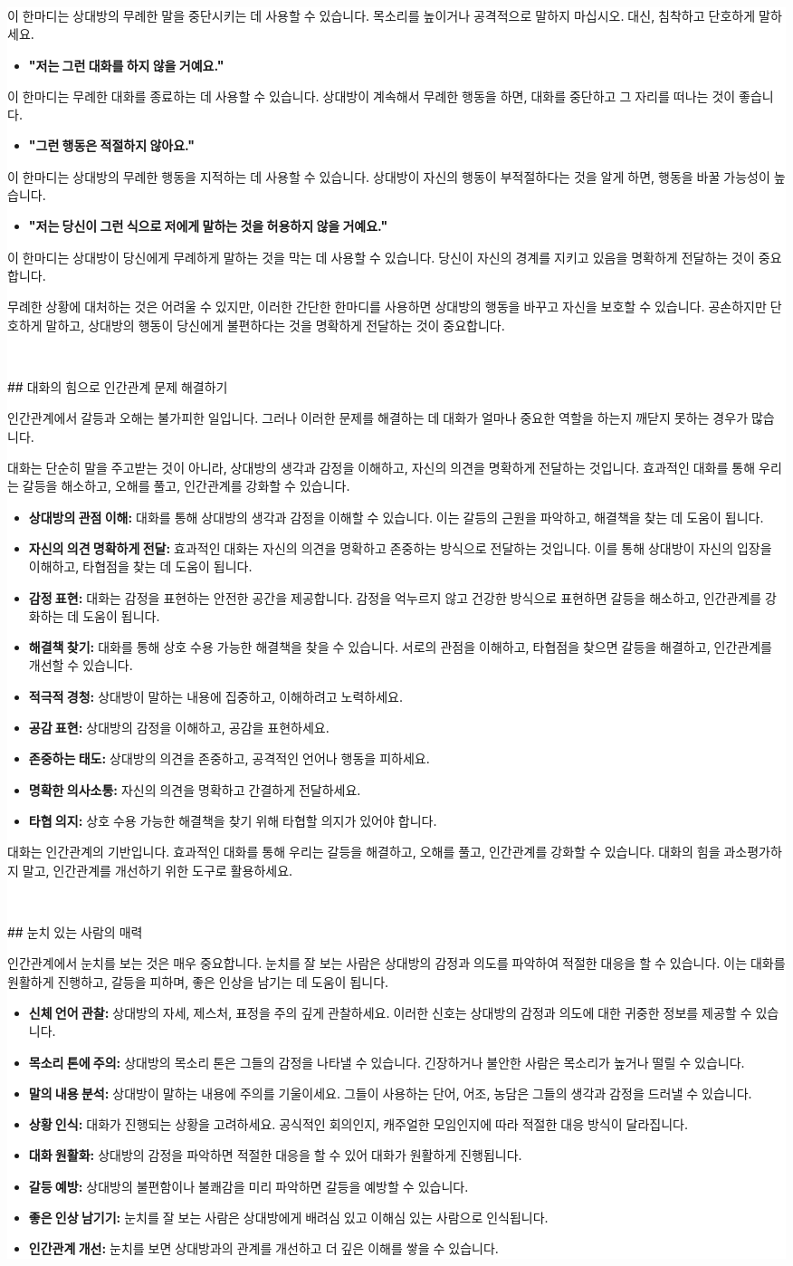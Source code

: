 이 한마디는 상대방의 무례한 말을 중단시키는 데 사용할 수 있습니다. 목소리를 높이거나 공격적으로 말하지 마십시오. 대신, 침착하고 단호하게 말하세요.

* **"저는 그런 대화를 하지 않을 거예요."**

이 한마디는 무례한 대화를 종료하는 데 사용할 수 있습니다. 상대방이 계속해서 무례한 행동을 하면, 대화를 중단하고 그 자리를 떠나는 것이 좋습니다.

* **"그런 행동은 적절하지 않아요."**

이 한마디는 상대방의 무례한 행동을 지적하는 데 사용할 수 있습니다. 상대방이 자신의 행동이 부적절하다는 것을 알게 하면, 행동을 바꿀 가능성이 높습니다.

* **"저는 당신이 그런 식으로 저에게 말하는 것을 허용하지 않을 거예요."**

이 한마디는 상대방이 당신에게 무례하게 말하는 것을 막는 데 사용할 수 있습니다. 당신이 자신의 경계를 지키고 있음을 명확하게 전달하는 것이 중요합니다.

무례한 상황에 대처하는 것은 어려울 수 있지만, 이러한 간단한 한마디를 사용하면 상대방의 행동을 바꾸고 자신을 보호할 수 있습니다. 공손하지만 단호하게 말하고, 상대방의 행동이 당신에게 불편하다는 것을 명확하게 전달하는 것이 중요합니다.

<p>&nbsp;</p>
## 대화의 힘으로 인간관계 문제 해결하기

인간관계에서 갈등과 오해는 불가피한 일입니다. 그러나 이러한 문제를 해결하는 데 대화가 얼마나 중요한 역할을 하는지 깨닫지 못하는 경우가 많습니다.

대화는 단순히 말을 주고받는 것이 아니라, 상대방의 생각과 감정을 이해하고, 자신의 의견을 명확하게 전달하는 것입니다. 효과적인 대화를 통해 우리는 갈등을 해소하고, 오해를 풀고, 인간관계를 강화할 수 있습니다.



- **상대방의 관점 이해:** 대화를 통해 상대방의 생각과 감정을 이해할 수 있습니다. 이는 갈등의 근원을 파악하고, 해결책을 찾는 데 도움이 됩니다.
- **자신의 의견 명확하게 전달:** 효과적인 대화는 자신의 의견을 명확하고 존중하는 방식으로 전달하는 것입니다. 이를 통해 상대방이 자신의 입장을 이해하고, 타협점을 찾는 데 도움이 됩니다.
- **감정 표현:** 대화는 감정을 표현하는 안전한 공간을 제공합니다. 감정을 억누르지 않고 건강한 방식으로 표현하면 갈등을 해소하고, 인간관계를 강화하는 데 도움이 됩니다.
- **해결책 찾기:** 대화를 통해 상호 수용 가능한 해결책을 찾을 수 있습니다. 서로의 관점을 이해하고, 타협점을 찾으면 갈등을 해결하고, 인간관계를 개선할 수 있습니다.



- **적극적 경청:** 상대방이 말하는 내용에 집중하고, 이해하려고 노력하세요.
- **공감 표현:** 상대방의 감정을 이해하고, 공감을 표현하세요.
- **존중하는 태도:** 상대방의 의견을 존중하고, 공격적인 언어나 행동을 피하세요.
- **명확한 의사소통:** 자신의 의견을 명확하고 간결하게 전달하세요.
- **타협 의지:** 상호 수용 가능한 해결책을 찾기 위해 타협할 의지가 있어야 합니다.

대화는 인간관계의 기반입니다. 효과적인 대화를 통해 우리는 갈등을 해결하고, 오해를 풀고, 인간관계를 강화할 수 있습니다. 대화의 힘을 과소평가하지 말고, 인간관계를 개선하기 위한 도구로 활용하세요.

<p>&nbsp;</p>
## 눈치 있는 사람의 매력

인간관계에서 눈치를 보는 것은 매우 중요합니다. 눈치를 잘 보는 사람은 상대방의 감정과 의도를 파악하여 적절한 대응을 할 수 있습니다. 이는 대화를 원활하게 진행하고, 갈등을 피하며, 좋은 인상을 남기는 데 도움이 됩니다.



* **신체 언어 관찰:** 상대방의 자세, 제스처, 표정을 주의 깊게 관찰하세요. 이러한 신호는 상대방의 감정과 의도에 대한 귀중한 정보를 제공할 수 있습니다.
* **목소리 톤에 주의:** 상대방의 목소리 톤은 그들의 감정을 나타낼 수 있습니다. 긴장하거나 불안한 사람은 목소리가 높거나 떨릴 수 있습니다.
* **말의 내용 분석:** 상대방이 말하는 내용에 주의를 기울이세요. 그들이 사용하는 단어, 어조, 농담은 그들의 생각과 감정을 드러낼 수 있습니다.
* **상황 인식:** 대화가 진행되는 상황을 고려하세요. 공식적인 회의인지, 캐주얼한 모임인지에 따라 적절한 대응 방식이 달라집니다.



* **대화 원활화:** 상대방의 감정을 파악하면 적절한 대응을 할 수 있어 대화가 원활하게 진행됩니다.
* **갈등 예방:** 상대방의 불편함이나 불쾌감을 미리 파악하면 갈등을 예방할 수 있습니다.
* **좋은 인상 남기기:** 눈치를 잘 보는 사람은 상대방에게 배려심 있고 이해심 있는 사람으로 인식됩니다.
* **인간관계 개선:** 눈치를 보면 상대방과의 관계를 개선하고 더 깊은 이해를 쌓을 수 있습니다.
